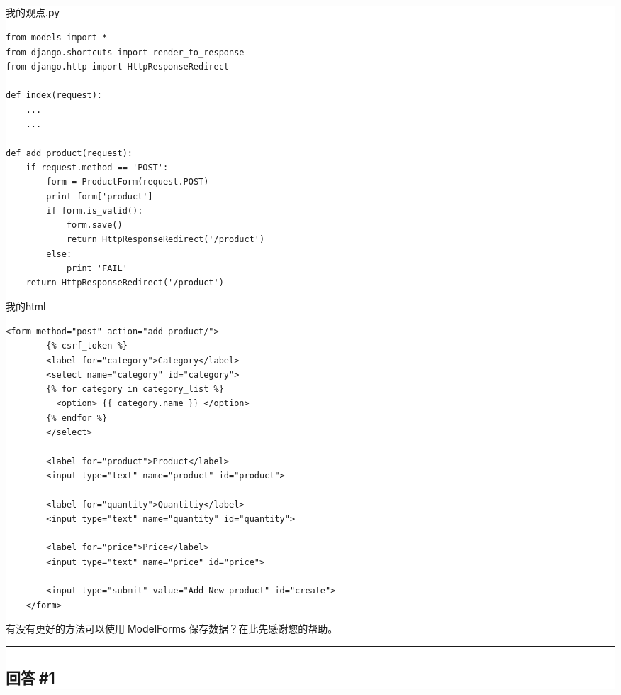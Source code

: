 我的观点.py

```
from models import *
from django.shortcuts import render_to_response
from django.http import HttpResponseRedirect

def index(request):
    ...
    ...

def add_product(request):
    if request.method == 'POST':
        form = ProductForm(request.POST)
        print form['product']
        if form.is_valid():
            form.save()
            return HttpResponseRedirect('/product')
        else:
            print 'FAIL'
    return HttpResponseRedirect('/product') 
```

我的html

```
<form method="post" action="add_product/">
        {% csrf_token %}
        <label for="category">Category</label>
        <select name="category" id="category">
        {% for category in category_list %}
          <option> {{ category.name }} </option>
        {% endfor %}
        </select>

        <label for="product">Product</label>
        <input type="text" name="product" id="product">

        <label for="quantity">Quantitiy</label>
        <input type="text" name="quantity" id="quantity">

        <label for="price">Price</label>
        <input type="text" name="price" id="price">

        <input type="submit" value="Add New product" id="create">
    </form> 
```

有没有更好的方法可以使用 ModelForms 保存数据？在此先感谢您的帮助。

* * *

## 回答 #1
